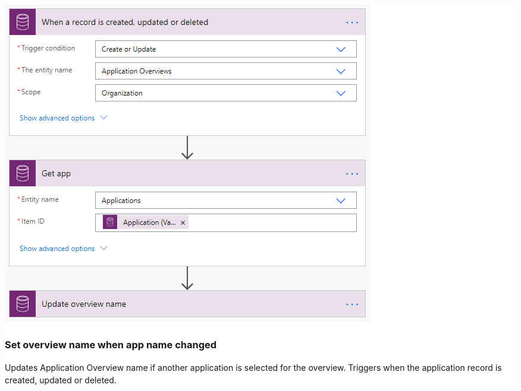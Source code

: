 ![Call the Flow the change the Overview Name](media/triggeroverview.png)

### Set overview name when app name changed

Updates Application Overview name if another application is selected for the
overview. Triggers when the application record is created, updated or deleted.
